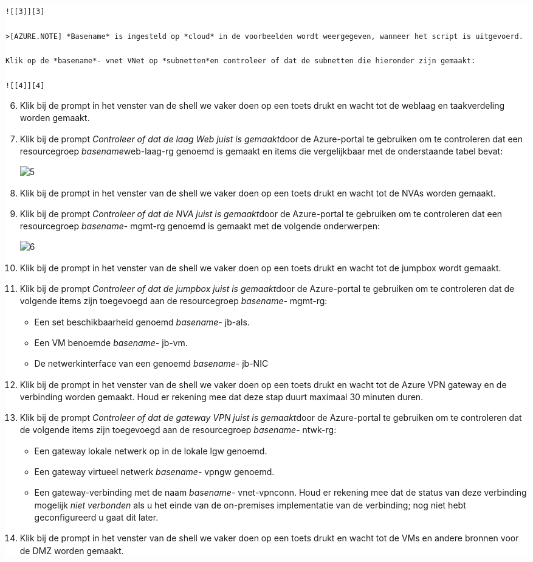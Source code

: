     ![[3]][3]

    >[AZURE.NOTE] *Basename* is ingesteld op *cloud* in de voorbeelden wordt weergegeven, wanneer het script is uitgevoerd.

    Klik op de *basename*- vnet VNet op *subnetten*en controleer of dat de subnetten die hieronder zijn gemaakt:

    ![[4]][4]

6. Klik bij de prompt in het venster van de shell we vaker doen op een toets drukt en wacht tot de weblaag en taakverdeling worden gemaakt.

7. Klik bij de prompt *Controleer of dat de laag Web juist is gemaakt*door de Azure-portal te gebruiken om te controleren dat een resourcegroep *basename*web-laag-rg genoemd is gemaakt en items die vergelijkbaar met de onderstaande tabel bevat:

    ![[5]][5]

8. Klik bij de prompt in het venster van de shell we vaker doen op een toets drukt en wacht tot de NVAs worden gemaakt.

9. Klik bij de prompt *Controleer of dat de NVA juist is gemaakt*door de Azure-portal te gebruiken om te controleren dat een resourcegroep *basename*- mgmt-rg genoemd is gemaakt met de volgende onderwerpen:

    ![[6]][6]

10. Klik bij de prompt in het venster van de shell we vaker doen op een toets drukt en wacht tot de jumpbox wordt gemaakt.

11. Klik bij de prompt *Controleer of dat de jumpbox juist is gemaakt*door de Azure-portal te gebruiken om te controleren dat de volgende items zijn toegevoegd aan de resourcegroep *basename*- mgmt-rg:

    - Een set beschikbaarheid genoemd *basename*- jb-als.

    - Een VM benoemde *basename*- jb-vm.

    - De netwerkinterface van een genoemd *basename*- jb-NIC

12. Klik bij de prompt in het venster van de shell we vaker doen op een toets drukt en wacht tot de Azure VPN gateway en de verbinding worden gemaakt. Houd er rekening mee dat deze stap duurt maximaal 30 minuten duren.

13. Klik bij de prompt *Controleer of dat de gateway VPN juist is gemaakt*door de Azure-portal te gebruiken om te controleren dat de volgende items zijn toegevoegd aan de resourcegroep *basename*- ntwk-rg:

    - Een gateway lokale netwerk op in de lokale lgw genoemd.
    
    - Een gateway virtueel netwerk *basename*- vpngw genoemd.

    - Een gateway-verbinding met de naam *basename*- vnet-vpnconn. Houd er rekening mee dat de status van deze verbinding mogelijk *niet verbonden* als u het einde van de on-premises implementatie van de verbinding; nog niet hebt geconfigureerd u gaat dit later.

14. Klik bij de prompt in het venster van de shell we vaker doen op een toets drukt en wacht tot de VMs en andere bronnen voor de DMZ worden gemaakt.


[resource-manager-overview]: ../azure-resource-manager/resource-group-overview.md
[adfs]: ./guidance-identity-adfs.md
[guidance-vpn-gateway]: ./guidance-hybrid-network-vpn.md
[adds-resource-forest]: ./guidance-identity-adds-resource-forest.md
[script]: #sample-solution-script
[implementing-a-multi-tier-architecture-on-Azure]: ./guidance-compute-3-tier-vm.md
[implementing-a-secure-hybrid-network-architecture-with-internet-access]: ./guidance-iaas-ra-secure-vnet-dmz.md
[implementing-a-secure-hybrid-network-architecture]: ./guidance-iaas-ra-secure-vnet-hybrid.md
[implementing-a-hybrid-network-architecture-with-vpn]: ./guidance-hybrid-network-vpn.md
[active-directory-domain-services]: https://technet.microsoft.com/library/dd448614.aspx
[active-directory-federation-services]: https://technet.microsoft.com/windowsserver/dd448613.aspx
[azure-active-directory]: ../active-directory-domain-services/active-directory-ds-overview.md
[azure-ad-connect]: ../active-directory/active-directory-aadconnect.md
[architecture]: #architecture_diagram
[security-considerations]: #security-considerations
[recommendations]: #recommendations
[azure-vpn-gateway]: https://azure.microsoft.com/documentation/articles/vpn-gateway-about-vpngateways/
[azure-expressroute]: https://azure.microsoft.com/documentation/articles/expressroute-introduction/
[claims-aware applications]: https://msdn.microsoft.com/en-us/library/windows/desktop/bb736227(v=vs.85).aspx
[active-directory-federation-services-overview]: https://technet.microsoft.com/en-us/library/hh831502(v=ws.11).aspx
[capacity-planning-for-adds]: http://social.technet.microsoft.com/wiki/contents/articles/14355.capacity-planning-for-active-directory-domain-services.aspx
[ad-ds-ports]: https://technet.microsoft.com/library/dd772723(v=ws.11).aspx
[where-to-place-an-fs-proxy]: https://technet.microsoft.com/library/dd807048(v=ws.11).aspx
[powershell-ad]: https://technet.microsoft.com/en-us/library/ee617195.aspx
[ad_network_recommendations]: #network_configuration_recommendations_for_AD_DS_VMs
[domain_and_forests]: https://technet.microsoft.com/library/cc759073(v=ws.10).aspx
[best_practices_ad_password_policy]: https://technet.microsoft.com/magazine/ff741764.aspx
[monitoring_ad]: https://msdn.microsoft.com/library/bb727046.aspx
[microsoft_systems_center]: https://www.microsoft.com/server-cloud/products/system-center-2016/
[cli-install]: https://azure.microsoft.com/documentation/articles/xplat-cli-install
[github-desktop]: https://desktop.github.com/
[sssd-and-active-directory]: https://help.ubuntu.com/lts/serverguide/sssd-ad.html
[set-a-static-ip-address]: https://azure.microsoft.com/documentation/articles/virtual-networks-static-private-ip-arm-pportal/
[ad-azure-guidelines]: https://msdn.microsoft.com/library/azure/jj156090.aspx
[adds-data-disks]: https://msdn.microsoft.com/library/azure/jj156090.aspx#BKMK_PlaceDB
[AD-FSMO-recommendations]: #active_directory_FSMO_placement_recommendations
[AD-FSMO-roles-in-windows]: https://support.microsoft.com/en-gb/kb/197132
[standby-operations-masters]: https://technet.microsoft.com/library/cc794737(v=ws.10).aspx
[transfer-FSMO-roles]: https://technet.microsoft.com/library/cc816946(v=ws.10).aspx
[view-fsmo-roles]: https://technet.microsoft.com/library/cc816893(v=ws.10).aspx
[read-only-dc]: https://technet.microsoft.com/library/cc732801(v=ws.10).aspx
[AD-sites-and-subnets]: https://blogs.technet.microsoft.com/canitpro/2015/03/03/step-by-step-setting-up-active-directory-sites-subnets-site-links/
[sites-overview]: https://technet.microsoft.com/library/cc782048(v=ws.10).aspx
[implementing-adfs]: ./guidance-iaas-ra-secure-vnet-adfs.md
[onpremdeploy]: https://github.com/mspnp/blueprints/blob/master/ARMBuildingBlocks/guidance-iaas-ra-ad-extension/onpremdeploy.sh
[azuredeploy]: https://github.com/mspnp/blueprints/blob/master/ARMBuildingBlocks/guidance-iaas-ra-ad-extension/azuredeploy.sh
[solution-components]: #solution_components
[0]: ./media/guidance-iaas-ra-secure-vnet-ad/figure1.png "Secure hybride netwerkarchitectuur met Active Directory"
[1]: ./media/guidance-iaas-ra-secure-vnet-ad/figure2.png "De vermelding van de twee Azure VMs als servers console van Active Directory-gebruikers en Computers"
[2]: ./media/guidance-iaas-ra-secure-vnet-ad/figure3.png "Het Active Directory-Sites en Services-console met de replicatie-instellingen voor de site in de cloud"
[3]: ./media/guidance-iaas-ra-secure-vnet-ad/figure4.png "De inhoud van de basename-ntwk-rg resourcegroep"
[4]: ./media/guidance-iaas-ra-secure-vnet-ad/figure5.png "De subnetten die in de VNet basename-vnet"
[5]: ./media/guidance-iaas-ra-secure-vnet-ad/figure6.png "De items in de weblaag"
[6]: ./media/guidance-iaas-ra-secure-vnet-ad/figure7.png "De NVAs in de groep basename-mgmt-rg resource"
[7]: ./media/guidance-iaas-ra-secure-vnet-ad/figure8.png "De resources in de groep basename-dmz-rg resource"
[8]: ./media/guidance-iaas-ra-secure-vnet-ad/figure9.png "Zoeken naar het openbare IP-adres van de gateway Azure VPN"
[9]: ./media/guidance-iaas-ra-secure-vnet-ad/figure10.png "De DNS-server-instellingen voor de * basename *-vnet VNet"
[10]: ./media/guidance-iaas-ra-secure-vnet-ad/figure11.png "De * basename *-dns-rg resourcegroep waarin de AD-server VMs"
[11]: ./media/guidance-iaas-ra-secure-vnet-ad/figure12.png "De vermelding van de AD-server VMs als leden van het domein console van Active Directory-gebruikers en Computers"
[12]: ./media/guidance-iaas-ra-secure-vnet-ad/figure13.png "Het Active Directory-Sites en Services-console met de replicatie-site voor de Azure AD-servers"
[13]: ./media/guidance-iaas-ra-secure-vnet-ad/figure14.png "De DNS-server-instellingen voor de basename-vnet VNet verwijst naar de AD-servers in de cloud"